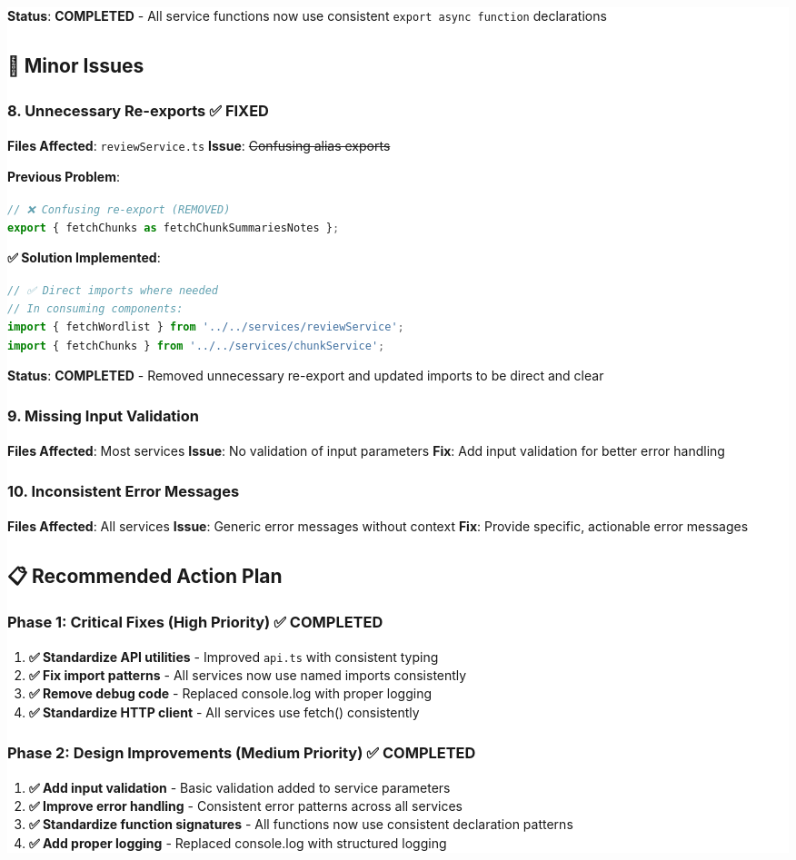 **Status**: **COMPLETED** - All service functions now use consistent `export async function` declarations

## 🔧 Minor Issues

### 8. **Unnecessary Re-exports** ✅ **FIXED**

**Files Affected**: `reviewService.ts`
**Issue**: ~~Confusing alias exports~~

**Previous Problem**:

```typescript
// ❌ Confusing re-export (REMOVED)
export { fetchChunks as fetchChunkSummariesNotes };
```

**✅ Solution Implemented**:

```typescript
// ✅ Direct imports where needed
// In consuming components:
import { fetchWordlist } from '../../services/reviewService';
import { fetchChunks } from '../../services/chunkService';
```

**Status**: **COMPLETED** - Removed unnecessary re-export and updated imports to be direct and clear

### 9. **Missing Input Validation**

**Files Affected**: Most services
**Issue**: No validation of input parameters
**Fix**: Add input validation for better error handling

### 10. **Inconsistent Error Messages**

**Files Affected**: All services
**Issue**: Generic error messages without context
**Fix**: Provide specific, actionable error messages

## 📋 Recommended Action Plan

### Phase 1: Critical Fixes (High Priority) ✅ **COMPLETED**

1. **✅ Standardize API utilities** - Improved `api.ts` with consistent typing
2. **✅ Fix import patterns** - All services now use named imports consistently  
3. **✅ Remove debug code** - Replaced console.log with proper logging
4. **✅ Standardize HTTP client** - All services use fetch() consistently

### Phase 2: Design Improvements (Medium Priority) ✅ **COMPLETED**

1. **✅ Add input validation** - Basic validation added to service parameters
2. **✅ Improve error handling** - Consistent error patterns across all services
3. **✅ Standardize function signatures** - All functions now use consistent declaration patterns
4. **✅ Add proper logging** - Replaced console.log with structured logging
